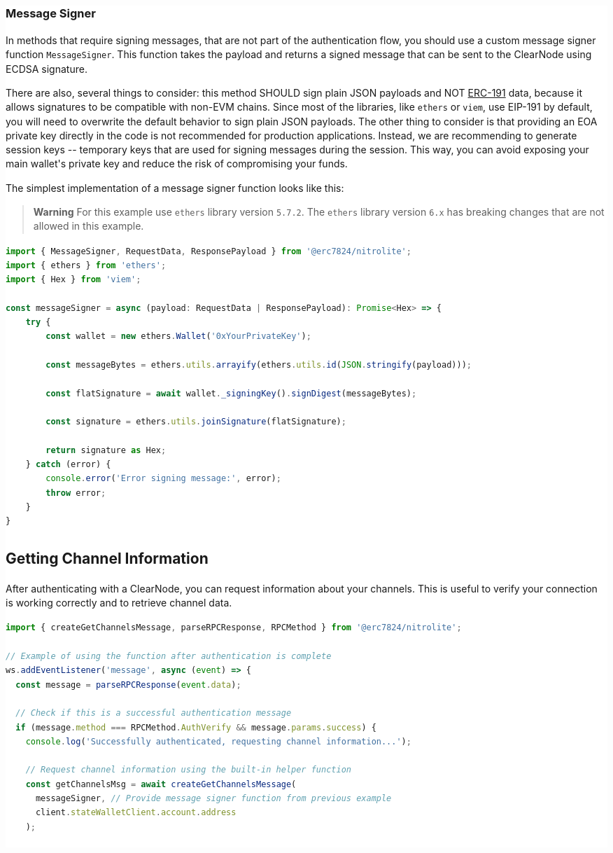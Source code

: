 ### Message Signer

In methods that require signing messages, that are not part of the authentication flow, you should use a custom message signer function `MessageSigner`. This function takes the payload and returns a signed message that can be sent to the ClearNode using ECDSA signature.

There are also, several things to consider: this method SHOULD sign plain JSON payloads and NOT [ERC-191](https://eips.ethereum.org/EIPS/eip-191) data, because it allows signatures to be compatible with non-EVM chains. Since most of the libraries, like `ethers` or `viem`, use EIP-191 by default, you will need to overwrite the default behavior to sign plain JSON payloads.
The other thing to consider is that providing an EOA private key directly in the code is not recommended for production applications. Instead, we are recommending to generate session keys -- temporary keys that are used for signing messages during the session. This way, you can avoid exposing your main wallet's private key and reduce the risk of compromising your funds.

The simplest implementation of a message signer function looks like this:

> **Warning**
> For this example use `ethers` library version `5.7.2`. The `ethers` library version `6.x` has breaking changes that are not allowed in this example.

```javascript
import { MessageSigner, RequestData, ResponsePayload } from '@erc7824/nitrolite';
import { ethers } from 'ethers';
import { Hex } from 'viem';

const messageSigner = async (payload: RequestData | ResponsePayload): Promise<Hex> => {
    try {
        const wallet = new ethers.Wallet('0xYourPrivateKey');

        const messageBytes = ethers.utils.arrayify(ethers.utils.id(JSON.stringify(payload)));

        const flatSignature = await wallet._signingKey().signDigest(messageBytes);

        const signature = ethers.utils.joinSignature(flatSignature);

        return signature as Hex;
    } catch (error) {
        console.error('Error signing message:', error);
        throw error;
    }
}
```

## Getting Channel Information

After authenticating with a ClearNode, you can request information about your channels. This is useful to verify your connection is working correctly and to retrieve channel data.

```javascript
import { createGetChannelsMessage, parseRPCResponse, RPCMethod } from '@erc7824/nitrolite';

// Example of using the function after authentication is complete
ws.addEventListener('message', async (event) => {
  const message = parseRPCResponse(event.data);
  
  // Check if this is a successful authentication message
  if (message.method === RPCMethod.AuthVerify && message.params.success) {
    console.log('Successfully authenticated, requesting channel information...');
    
    // Request channel information using the built-in helper function
    const getChannelsMsg = await createGetChannelsMessage(
      messageSigner, // Provide message signer function from previous example
      client.stateWalletClient.account.address
    );
    
```